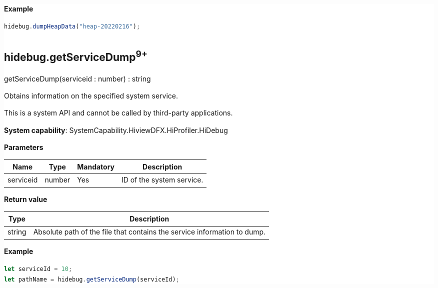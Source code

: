 **Example**

```js
hidebug.dumpHeapData("heap-20220216");
```

## hidebug.getServiceDump<sup>9+<sup>

getServiceDump(serviceid : number) : string

Obtains information on the specified system service.

This is a system API and cannot be called by third-party applications.

**System capability**: SystemCapability.HiviewDFX.HiProfiler.HiDebug

**Parameters**

| Name  | Type  | Mandatory| Description                                                        |
| -------- | ------ | ---- | ------------------------------------------------------------ |
| serviceid | number | Yes  | ID of the system service. |

**Return value**

| Type  | Description                      |
| ------ | -------------------------- |
| string | Absolute path of the file that contains the service information to dump. |

**Example**

```js
let serviceId = 10;
let pathName = hidebug.getServiceDump(serviceId);
```
